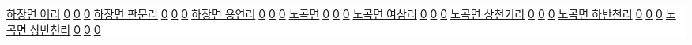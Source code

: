 
  <tr class="item">
    <td><a href="강원도삼척시하장면어리">하장면 어리</a></td>
    <td><a href="강원도삼척시하장면어리">0</a></td>
    <td><a href="강원도삼척시하장면어리">0</a></td>
    <td><a href="강원도삼척시하장면어리">0</a></td>
  </tr>
    

  <tr class="item">
    <td><a href="강원도삼척시하장면판문리">하장면 판문리</a></td>
    <td><a href="강원도삼척시하장면판문리">0</a></td>
    <td><a href="강원도삼척시하장면판문리">0</a></td>
    <td><a href="강원도삼척시하장면판문리">0</a></td>
  </tr>
    

  <tr class="item">
    <td><a href="강원도삼척시하장면용연리">하장면 용연리</a></td>
    <td><a href="강원도삼척시하장면용연리">0</a></td>
    <td><a href="강원도삼척시하장면용연리">0</a></td>
    <td><a href="강원도삼척시하장면용연리">0</a></td>
  </tr>
    

  <tr class="item">
    <td><a href="강원도삼척시노곡면">노곡면</a></td>
    <td><a href="강원도삼척시노곡면">0</a></td>
    <td><a href="강원도삼척시노곡면">0</a></td>
    <td><a href="강원도삼척시노곡면">0</a></td>
  </tr>
    

  <tr class="item">
    <td><a href="강원도삼척시노곡면여삼리">노곡면 여삼리</a></td>
    <td><a href="강원도삼척시노곡면여삼리">0</a></td>
    <td><a href="강원도삼척시노곡면여삼리">0</a></td>
    <td><a href="강원도삼척시노곡면여삼리">0</a></td>
  </tr>
    

  <tr class="item">
    <td><a href="강원도삼척시노곡면상천기리">노곡면 상천기리</a></td>
    <td><a href="강원도삼척시노곡면상천기리">0</a></td>
    <td><a href="강원도삼척시노곡면상천기리">0</a></td>
    <td><a href="강원도삼척시노곡면상천기리">0</a></td>
  </tr>
    

  <tr class="item">
    <td><a href="강원도삼척시노곡면하반천리">노곡면 하반천리</a></td>
    <td><a href="강원도삼척시노곡면하반천리">0</a></td>
    <td><a href="강원도삼척시노곡면하반천리">0</a></td>
    <td><a href="강원도삼척시노곡면하반천리">0</a></td>
  </tr>
    

  <tr class="item">
    <td><a href="강원도삼척시노곡면상반천리">노곡면 상반천리</a></td>
    <td><a href="강원도삼척시노곡면상반천리">0</a></td>
    <td><a href="강원도삼척시노곡면상반천리">0</a></td>
    <td><a href="강원도삼척시노곡면상반천리">0</a></td>
  </tr>
    
